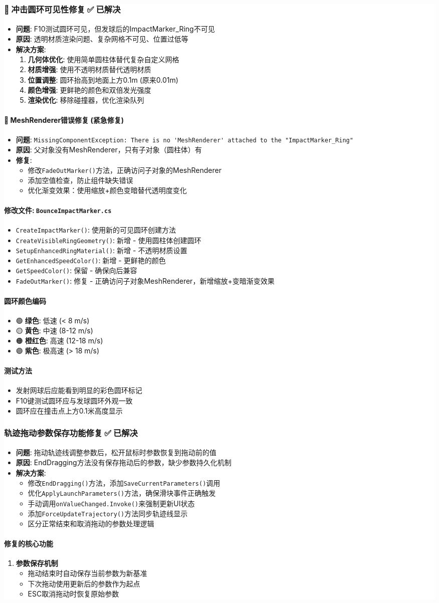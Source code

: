 ### 🎯 冲击圆环可见性修复 ✅ **已解决**
- **问题**: F10测试圆环可见，但发球后的ImpactMarker_Ring不可见
- **原因**: 透明材质渲染问题、复杂网格不可见、位置过低等
- **解决方案**:
  1. **几何体优化**: 使用简单圆柱体替代复杂自定义网格
  2. **材质增强**: 使用不透明材质替代透明材质
  3. **位置调整**: 圆环抬高到地面上方0.1m (原来0.01m)
  4. **颜色增强**: 更鲜艳的颜色和双倍发光强度
  5. **渲染优化**: 移除碰撞器，优化渲染队列

#### 🔧 MeshRenderer错误修复 (紧急修复)
- **问题**: `MissingComponentException: There is no 'MeshRenderer' attached to the "ImpactMarker_Ring"`
- **原因**: 父对象没有MeshRenderer，只有子对象（圆柱体）有
- **修复**:
  - 修改`FadeOutMarker()`方法，正确访问子对象的MeshRenderer
  - 添加空值检查，防止组件缺失错误
  - 优化渐变效果：使用缩放+颜色变暗替代透明度变化

#### 修改文件: `BounceImpactMarker.cs`
- `CreateImpactMarker()`: 使用新的可见圆环创建方法
- `CreateVisibleRingGeometry()`: 新增 - 使用圆柱体创建圆环
- `SetupEnhancedRingMaterial()`: 新增 - 不透明材质设置
- `GetEnhancedSpeedColor()`: 新增 - 更鲜艳的颜色
- `GetSpeedColor()`: 保留 - 确保向后兼容
- `FadeOutMarker()`: 修复 - 正确访问子对象MeshRenderer，新增缩放+变暗渐变效果

#### 圆环颜色编码
- 🟢 **绿色**: 低速 (< 8 m/s)
- 🟡 **黄色**: 中速 (8-12 m/s)
- 🟠 **橙红色**: 高速 (12-18 m/s)
- 🟣 **紫色**: 极高速 (> 18 m/s)

#### 测试方法
- 发射网球后应能看到明显的彩色圆环标记
- F10键测试圆环应与发球圆环外观一致
- 圆环应在撞击点上方0.1米高度显示

### 轨迹拖动参数保存功能修复 ✅ **已解决**
- **问题**: 拖动轨迹线调整参数后，松开鼠标时参数恢复到拖动前的值
- **原因**: EndDragging方法没有保存拖动后的参数，缺少参数持久化机制
- **解决方案**:
  - 修改`EndDragging()`方法，添加`SaveCurrentParameters()`调用
  - 优化`ApplyLaunchParameters()`方法，确保滑块事件正确触发
  - 手动调用`onValueChanged.Invoke()`来强制更新UI状态
  - 添加`ForceUpdateTrajectory()`方法同步轨迹线显示
  - 区分正常结束和取消拖动的参数处理逻辑

#### 修复的核心功能
1. **参数保存机制**
   - 拖动结束时自动保存当前参数为新基准
   - 下次拖动使用更新后的参数作为起点
   - ESC取消拖动时恢复原始参数
